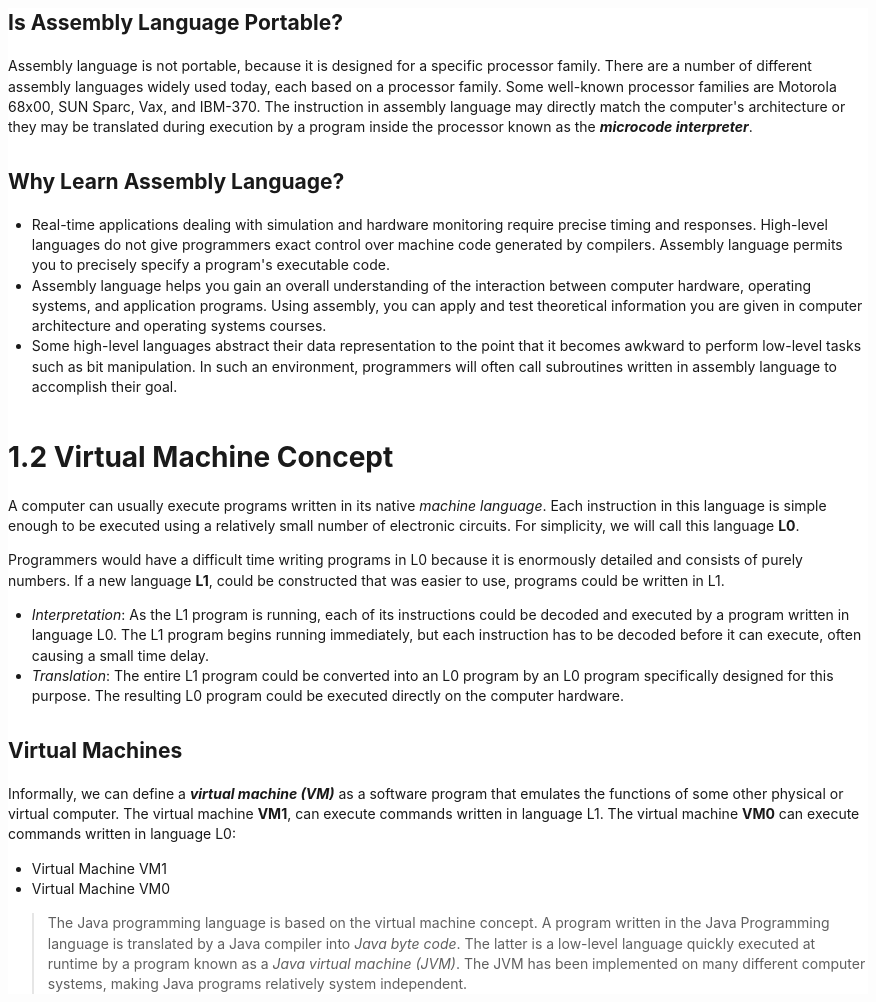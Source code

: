 ## Is Assembly Language Portable?

Assembly language is not portable, because it is designed for a specific processor family. There are a number of different assembly languages widely used today, each based on a processor family. Some well-known processor families are Motorola 68x00, SUN Sparc, Vax, and IBM-370. The instruction in assembly language may directly match the computer's architecture or they may be translated during execution by a program inside the processor known as the ***microcode interpreter***.

## Why Learn Assembly Language?

- Real-time applications dealing with simulation and hardware monitoring require precise timing and responses. High-level languages do not give programmers exact control over machine code generated by compilers. Assembly language permits you to precisely specify a program's executable code. 
- Assembly language helps you gain an overall understanding of the interaction between computer hardware, operating systems, and application programs. Using assembly, you can apply and test theoretical information you are given in computer architecture and operating systems courses.
- Some high-level languages abstract their data representation to the point that it becomes awkward to perform low-level tasks such as bit manipulation. In such an environment, programmers will often call subroutines written in assembly language to accomplish their goal.

# 1.2 Virtual Machine Concept

A computer can usually execute programs written in its native *machine language*. Each instruction in this language is simple enough to be executed using a relatively small number of electronic circuits. For simplicity, we will call this language **L0**.

Programmers would have a difficult time writing programs in L0 because it is enormously detailed and consists of purely numbers. If a new language **L1**, could be constructed that was easier to use, programs could be written in L1.

- *Interpretation*: As the L1 program is running, each of its instructions could be decoded and executed by a program written in language L0. The L1 program begins running immediately, but each instruction has to be decoded before it can execute, often causing a small time delay.
- *Translation*: The entire L1 program could be converted into an L0 program by an L0 program specifically designed for this purpose. The resulting L0 program could be executed directly on the computer hardware.

## Virtual Machines

Informally, we can define a ***virtual machine (VM)*** as a software program that emulates the functions of some other physical or virtual computer. The virtual machine **VM1**, can execute commands written in language L1. The virtual machine **VM0** can execute commands written in language L0:

- Virtual Machine VM1
- Virtual Machine VM0

> The Java programming language is based on the virtual machine concept. A program written in the Java Programming language is translated by a Java compiler into *Java byte code*. The latter is a low-level language quickly executed at runtime by a program known as a *Java virtual machine (JVM)*. The JVM has been implemented on many different computer systems, making Java programs relatively system independent.
